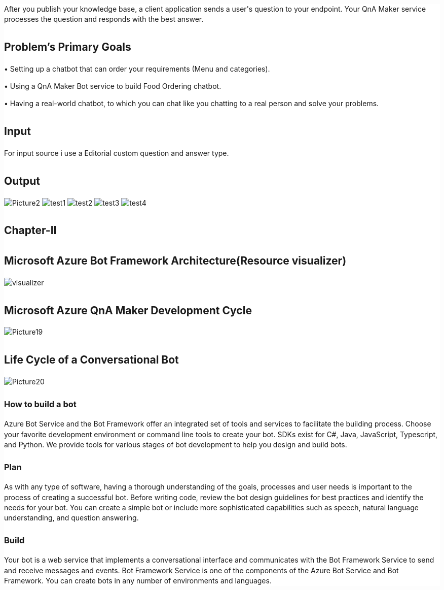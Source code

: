
After you publish your knowledge base, a client application sends a user's question to your endpoint. Your QnA Maker service processes the question and responds with the best answer.
## Problem’s Primary Goals
•	 Setting up a chatbot that can order your requirements (Menu and categories).

•  Using a QnA Maker Bot service to build Food Ordering chatbot. 

•  Having a real-world chatbot, to which you can chat like you chatting to a real person and solve your problems.
## Input
For input source i use a Editorial custom question and answer type.
## Output
![Picture2](https://user-images.githubusercontent.com/71881295/160243365-5a79dd46-15e2-4473-a12a-858ec57929d1.png)
![test1](https://github.com/Aman916715/Food-Ordering/assets/152375923/16bda37b-f3a1-4ed6-b005-7a95e75e8bb2)
![test2](https://github.com/Aman916715/Food-Ordering/assets/152375923/0c8c7b22-d88c-46a3-afb9-309916605146)
![test3](https://github.com/Aman916715/Food-Ordering/assets/152375923/63bcbe3f-5c42-4734-9654-9b1fbd262756)
![test4](https://github.com/Aman916715/Food-Ordering/assets/152375923/3f7a368a-c947-42f2-b143-b9f2d7b2bc61)

## **Chapter-II**

## Microsoft Azure Bot Framework Architecture(Resource visualizer)

![visualizer](https://github.com/Aman916715/Food-Ordering/assets/152375923/8b3dc0d5-0668-4b56-b219-36bca561c707)
  
## Microsoft Azure QnA Maker Development Cycle

![Picture19](https://user-images.githubusercontent.com/71881295/160243758-0622438b-ed0d-4ed0-a9fa-15922a56d8f0.png)

## Life Cycle of a Conversational Bot

![Picture20](https://user-images.githubusercontent.com/71881295/160243891-a71ddc39-a436-444f-9dd1-0fcbed88fc5f.png)

### How to build a bot
Azure Bot Service and the Bot Framework offer an integrated set of tools and services to facilitate the building process. Choose your favorite development environment or command line tools to create your bot. SDKs exist for C#, Java, JavaScript, Typescript, and Python. We provide tools for various stages of bot development to help you design and build bots.
### Plan
As with any type of software, having a thorough understanding of the goals, processes and user needs is important to the process of creating a successful bot. Before writing code, review the bot design guidelines for best practices and identify the needs for your bot. You can create a simple bot or include more sophisticated capabilities such as speech, natural language understanding, and question answering.
### Build
Your bot is a web service that implements a conversational interface and communicates with the Bot Framework Service to send and receive messages and events. Bot Framework Service is one of the components of the Azure Bot Service and Bot Framework. You can create bots in any number of environments and languages.
